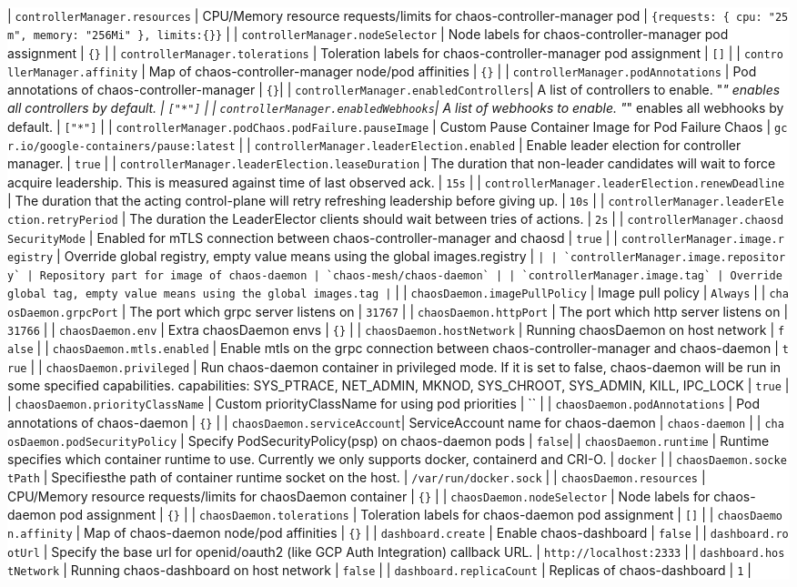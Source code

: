 | `controllerManager.resources` | CPU/Memory resource requests/limits for chaos-controller-manager pod | `{requests: { cpu: "25m", memory: "256Mi" }, limits:{}}`   |
| `controllerManager.nodeSelector` |  Node labels for chaos-controller-manager pod assignment | `{}` |
| `controllerManager.tolerations` |  Toleration labels for chaos-controller-manager pod assignment | `[]` |
| `controllerManager.affinity` |  Map of chaos-controller-manager node/pod affinities | `{}` |
| `controllerManager.podAnnotations` |  Pod annotations of chaos-controller-manager | `{}`|
| `controllerManager.enabledControllers`| A list of controllers to enable. "*" enables all controllers by default. | `["*"]` |
| `controllerManager.enabledWebhooks`| A list of webhooks to enable. "*" enables all webhooks by default. | `["*"]` |
| `controllerManager.podChaos.podFailure.pauseImage` | Custom Pause Container Image for Pod Failure Chaos | `gcr.io/google-containers/pause:latest` |
| `controllerManager.leaderElection.enabled` | Enable leader election for controller manager. | `true` |
| `controllerManager.leaderElection.leaseDuration` | The duration that non-leader candidates will wait to force acquire leadership. This is measured against time of last observed ack. | `15s` |
| `controllerManager.leaderElection.renewDeadline` | The duration that the acting control-plane will retry refreshing leadership before giving up. | `10s` |
| `controllerManager.leaderElection.retryPeriod` | The duration the LeaderElector clients should wait between tries of actions. | `2s` |
| `controllerManager.chaosdSecurityMode` |  Enabled for mTLS connection between chaos-controller-manager and chaosd | `true` |
| `controllerManager.image.registry` | Override global registry, empty value means using the global images.registry | `` |
| `controllerManager.image.repository` | Repository part for image of chaos-daemon | `chaos-mesh/chaos-daemon` |
| `controllerManager.image.tag` | Override global tag, empty value means using the global images.tag | `` |
| `chaosDaemon.imagePullPolicy` | Image pull policy | `Always` |
| `chaosDaemon.grpcPort` | The port which grpc server listens on | `31767` |
| `chaosDaemon.httpPort` | The port which http server listens on | `31766` |
| `chaosDaemon.env` | Extra chaosDaemon envs | `{}` |
| `chaosDaemon.hostNetwork` | Running chaosDaemon on host network | `false` |
| `chaosDaemon.mtls.enabled` | Enable mtls on the grpc connection between chaos-controller-manager and chaos-daemon | `true` |
| `chaosDaemon.privileged` | Run chaos-daemon container in privileged mode. If it is set to false, chaos-daemon will be run in some specified capabilities. capabilities: SYS_PTRACE, NET_ADMIN, MKNOD, SYS_CHROOT, SYS_ADMIN, KILL, IPC_LOCK | `true` |
| `chaosDaemon.priorityClassName` | Custom priorityClassName for using pod priorities | `` |
| `chaosDaemon.podAnnotations` | Pod annotations of chaos-daemon | `{}` |
| `chaosDaemon.serviceAccount`| ServiceAccount name for chaos-daemon | `chaos-daemon` |
| `chaosDaemon.podSecurityPolicy` | Specify PodSecurityPolicy(psp) on chaos-daemon pods | `false`|
| `chaosDaemon.runtime` | Runtime specifies which container runtime to use. Currently we only supports docker, containerd and CRI-O. | `docker` |
| `chaosDaemon.socketPath` | Specifiesthe path of container runtime socket on the host. | `/var/run/docker.sock` |
| `chaosDaemon.resources` | CPU/Memory resource requests/limits for chaosDaemon container | `{}`  |
| `chaosDaemon.nodeSelector` |  Node labels for chaos-daemon pod assignment | `{}` |
| `chaosDaemon.tolerations` |  Toleration labels for chaos-daemon pod assignment | `[]` |
| `chaosDaemon.affinity` |  Map of chaos-daemon node/pod affinities | `{}` |
| `dashboard.create` | Enable chaos-dashboard | `false` |
| `dashboard.rootUrl` | Specify the base url for openid/oauth2 (like GCP Auth Integration) callback URL. | `http://localhost:2333` |
| `dashboard.hostNetwork` | Running chaos-dashboard on host network | `false` |
| `dashboard.replicaCount` | Replicas of chaos-dashboard | `1` |